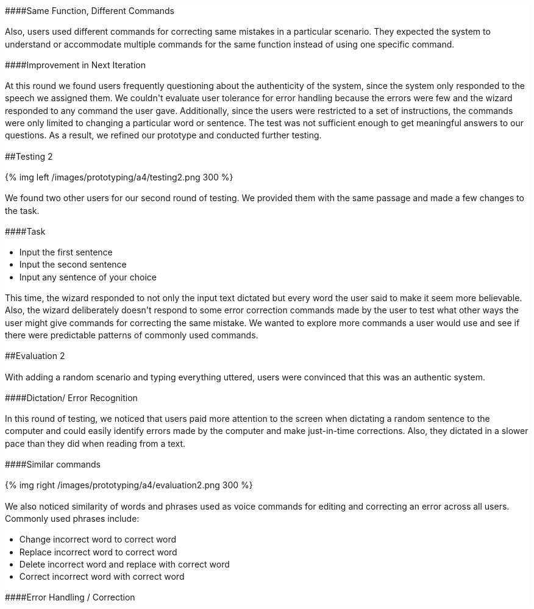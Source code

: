 ####Same Function, Different Commands

Also, users used different commands for correcting same mistakes in a particular scenario. They expected the system to understand or accommodate multiple commands for the same function instead of using one specific command. 

####Improvement in Next Iteration

At this round we found users frequently questioning about the authenticity of the system, since the system only responded to the speech we assigned them. We couldn't evaluate user tolerance for error handling because the errors were few and the wizard responded to any command the user gave. Additionally, since the users were restricted to a set of instructions, the commands were only limited to changing a particular word or sentence.  The test was not sufficient enough to get meaningful answers to our questions. As a result, we refined our prototype and conducted further testing.

##Testing 2

{% img left /images/prototyping/a4/testing2.png 300 %}

We found two other users for our second round of testing. We provided them with the same passage and made a few changes to the task.

####Task

* Input the first sentence
* Input the second sentence
* Input any sentence of your choice

This time, the wizard responded to not only the input text dictated but every word the user said to make it seem more believable. Also, the wizard deliberately doesn't respond to some error correction commands made by the user to test what other ways the user might give commands for correcting the same mistake. We wanted to explore more commands a user would use and see if there were predictable patterns of commonly used commands.

##Evaluation 2

With adding a random scenario and typing everything uttered, users were convinced that this was an authentic system. 

####Dictation/ Error Recognition

In this round of testing, we noticed that users paid more attention to the screen when dictating a random sentence to the computer and could easily identify errors made by the computer and make just-in-time corrections. Also, they dictated in a slower pace than they did when reading from a text.

####Similar commands

{% img right /images/prototyping/a4/evaluation2.png 300 %}

We also noticed similarity of words and phrases used as voice commands for editing and correcting an error across all users.
Commonly used phrases include:

* Change incorrect word to correct word
* Replace incorrect word to correct word
* Delete incorrect word and replace with correct word
* Correct incorrect word with correct word

####Error Handling / Correction
